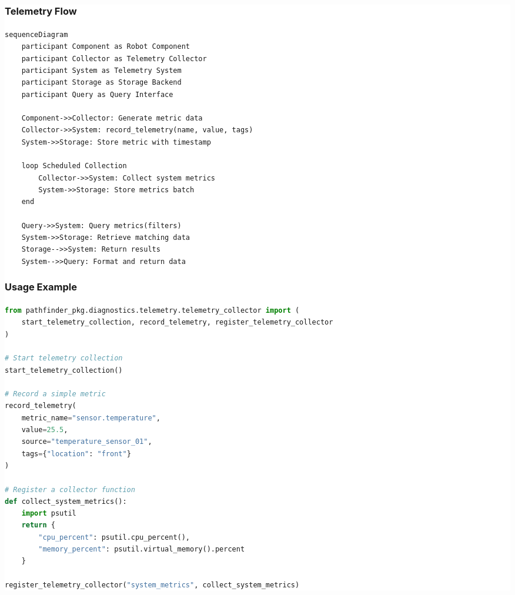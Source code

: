 ### Telemetry Flow

```mermaid
sequenceDiagram
    participant Component as Robot Component
    participant Collector as Telemetry Collector
    participant System as Telemetry System
    participant Storage as Storage Backend
    participant Query as Query Interface
    
    Component->>Collector: Generate metric data
    Collector->>System: record_telemetry(name, value, tags)
    System->>Storage: Store metric with timestamp
    
    loop Scheduled Collection
        Collector->>System: Collect system metrics
        System->>Storage: Store metrics batch
    end
    
    Query->>System: Query metrics(filters)
    System->>Storage: Retrieve matching data
    Storage-->>System: Return results
    System-->>Query: Format and return data
```

### Usage Example

```python
from pathfinder_pkg.diagnostics.telemetry.telemetry_collector import (
    start_telemetry_collection, record_telemetry, register_telemetry_collector
)

# Start telemetry collection
start_telemetry_collection()

# Record a simple metric
record_telemetry(
    metric_name="sensor.temperature",
    value=25.5,
    source="temperature_sensor_01",
    tags={"location": "front"}
)

# Register a collector function
def collect_system_metrics():
    import psutil
    return {
        "cpu_percent": psutil.cpu_percent(),
        "memory_percent": psutil.virtual_memory().percent
    }
    
register_telemetry_collector("system_metrics", collect_system_metrics)
```
